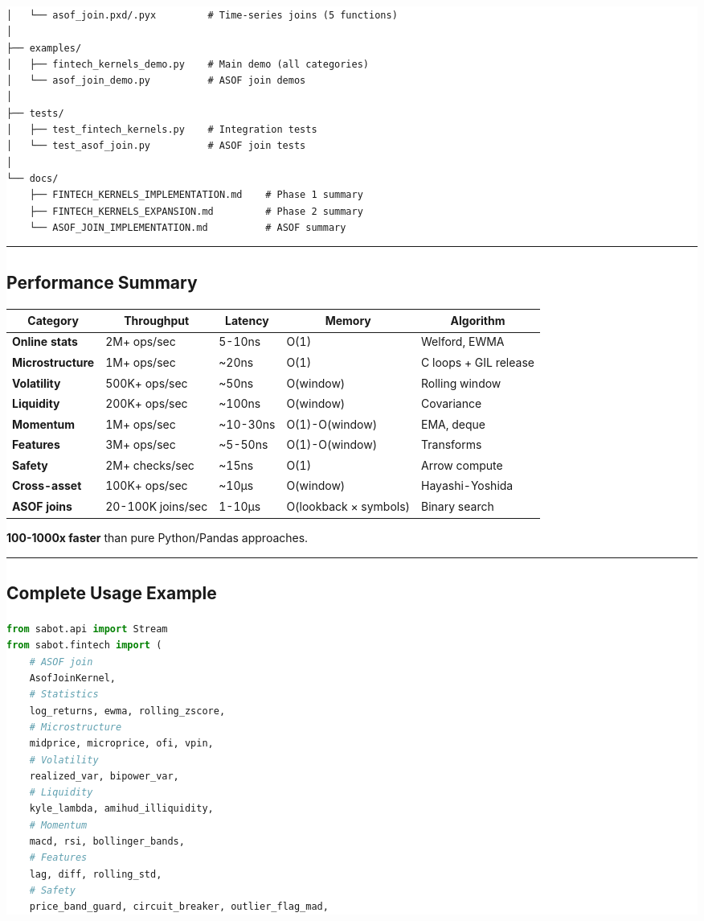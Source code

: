 ```
│   └── asof_join.pxd/.pyx         # Time-series joins (5 functions)
│
├── examples/
│   ├── fintech_kernels_demo.py    # Main demo (all categories)
│   └── asof_join_demo.py          # ASOF join demos
│
├── tests/
│   ├── test_fintech_kernels.py    # Integration tests
│   └── test_asof_join.py          # ASOF join tests
│
└── docs/
    ├── FINTECH_KERNELS_IMPLEMENTATION.md    # Phase 1 summary
    ├── FINTECH_KERNELS_EXPANSION.md         # Phase 2 summary
    └── ASOF_JOIN_IMPLEMENTATION.md          # ASOF summary
```

---

## Performance Summary

| Category | Throughput | Latency | Memory | Algorithm |
|----------|------------|---------|--------|-----------|
| **Online stats** | 2M+ ops/sec | 5-10ns | O(1) | Welford, EWMA |
| **Microstructure** | 1M+ ops/sec | ~20ns | O(1) | C loops + GIL release |
| **Volatility** | 500K+ ops/sec | ~50ns | O(window) | Rolling window |
| **Liquidity** | 200K+ ops/sec | ~100ns | O(window) | Covariance |
| **Momentum** | 1M+ ops/sec | ~10-30ns | O(1)-O(window) | EMA, deque |
| **Features** | 3M+ ops/sec | ~5-50ns | O(1)-O(window) | Transforms |
| **Safety** | 2M+ checks/sec | ~15ns | O(1) | Arrow compute |
| **Cross-asset** | 100K+ ops/sec | ~10μs | O(window) | Hayashi-Yoshida |
| **ASOF joins** | 20-100K joins/sec | 1-10μs | O(lookback × symbols) | Binary search |

**100-1000x faster** than pure Python/Pandas approaches.

---

## Complete Usage Example

```python
from sabot.api import Stream
from sabot.fintech import (
    # ASOF join
    AsofJoinKernel,
    # Statistics
    log_returns, ewma, rolling_zscore,
    # Microstructure
    midprice, microprice, ofi, vpin,
    # Volatility
    realized_var, bipower_var,
    # Liquidity
    kyle_lambda, amihud_illiquidity,
    # Momentum
    macd, rsi, bollinger_bands,
    # Features
    lag, diff, rolling_std,
    # Safety
    price_band_guard, circuit_breaker, outlier_flag_mad,
```